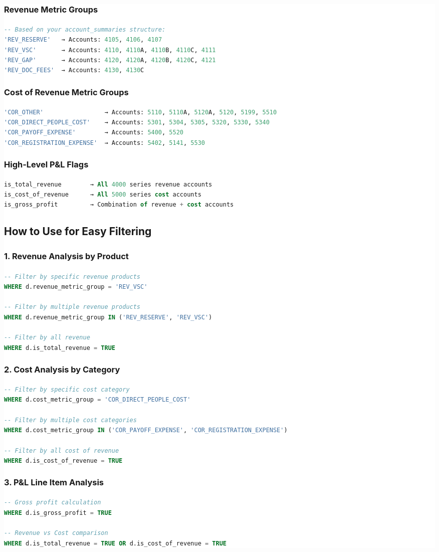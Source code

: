 ### Revenue Metric Groups
```sql
-- Based on your account_summaries structure:
'REV_RESERVE'   → Accounts: 4105, 4106, 4107
'REV_VSC'       → Accounts: 4110, 4110A, 4110B, 4110C, 4111  
'REV_GAP'       → Accounts: 4120, 4120A, 4120B, 4120C, 4121
'REV_DOC_FEES'  → Accounts: 4130, 4130C
```

### Cost of Revenue Metric Groups
```sql
'COR_OTHER'                 → Accounts: 5110, 5110A, 5120A, 5120, 5199, 5510
'COR_DIRECT_PEOPLE_COST'    → Accounts: 5301, 5304, 5305, 5320, 5330, 5340
'COR_PAYOFF_EXPENSE'        → Accounts: 5400, 5520
'COR_REGISTRATION_EXPENSE'  → Accounts: 5402, 5141, 5530
```

### High-Level P&L Flags
```sql
is_total_revenue        → All 4000 series revenue accounts
is_cost_of_revenue      → All 5000 series cost accounts  
is_gross_profit         → Combination of revenue + cost accounts
```

## How to Use for Easy Filtering

### 1. **Revenue Analysis by Product**
```sql
-- Filter by specific revenue products
WHERE d.revenue_metric_group = 'REV_VSC'

-- Filter by multiple revenue products  
WHERE d.revenue_metric_group IN ('REV_RESERVE', 'REV_VSC')

-- Filter by all revenue
WHERE d.is_total_revenue = TRUE
```

### 2. **Cost Analysis by Category**
```sql
-- Filter by specific cost category
WHERE d.cost_metric_group = 'COR_DIRECT_PEOPLE_COST'

-- Filter by multiple cost categories
WHERE d.cost_metric_group IN ('COR_PAYOFF_EXPENSE', 'COR_REGISTRATION_EXPENSE')

-- Filter by all cost of revenue
WHERE d.is_cost_of_revenue = TRUE
```

### 3. **P&L Line Item Analysis**
```sql
-- Gross profit calculation
WHERE d.is_gross_profit = TRUE

-- Revenue vs Cost comparison
WHERE d.is_total_revenue = TRUE OR d.is_cost_of_revenue = TRUE
```
